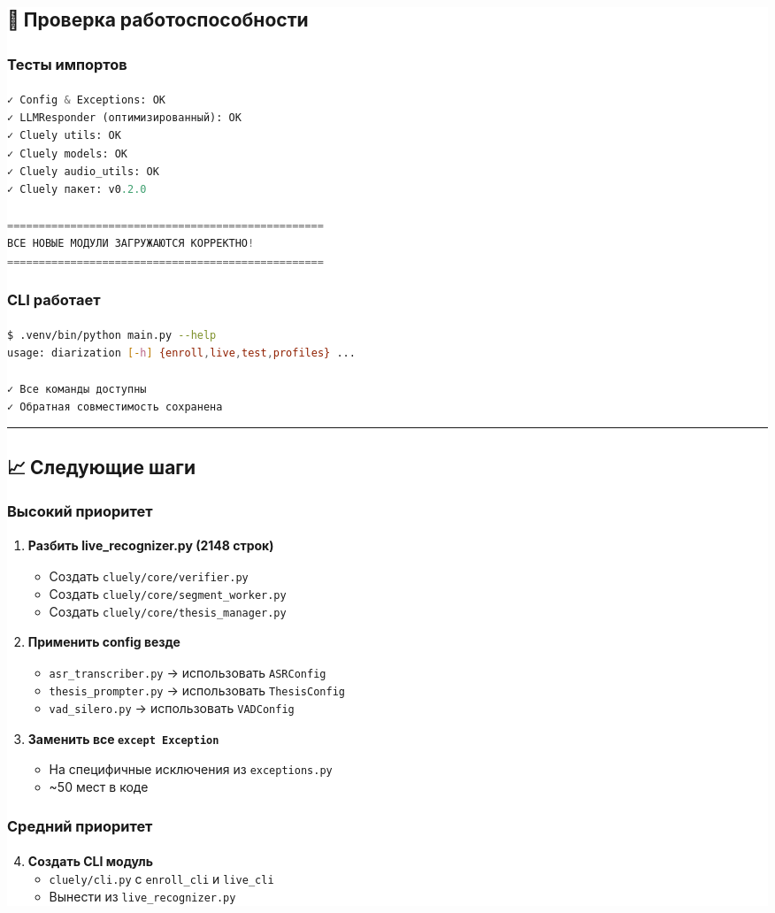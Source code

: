 
## 🧪 Проверка работоспособности

### Тесты импортов

```python
✓ Config & Exceptions: OK
✓ LLMResponder (оптимизированный): OK
✓ Cluely utils: OK
✓ Cluely models: OK
✓ Cluely audio_utils: OK
✓ Cluely пакет: v0.2.0

==================================================
ВСЕ НОВЫЕ МОДУЛИ ЗАГРУЖАЮТСЯ КОРРЕКТНО!
==================================================
```

### CLI работает

```bash
$ .venv/bin/python main.py --help
usage: diarization [-h] {enroll,live,test,profiles} ...

✓ Все команды доступны
✓ Обратная совместимость сохранена
```

---

## 📈 Следующие шаги

### Высокий приоритет

1. **Разбить live_recognizer.py (2148 строк)**
   - Создать `cluely/core/verifier.py`
   - Создать `cluely/core/segment_worker.py`
   - Создать `cluely/core/thesis_manager.py`

2. **Применить config везде**
   - `asr_transcriber.py` → использовать `ASRConfig`
   - `thesis_prompter.py` → использовать `ThesisConfig`
   - `vad_silero.py` → использовать `VADConfig`

3. **Заменить все `except Exception`**
   - На специфичные исключения из `exceptions.py`
   - ~50 мест в коде

### Средний приоритет

4. **Создать CLI модуль**
   - `cluely/cli.py` с `enroll_cli` и `live_cli`
   - Вынести из `live_recognizer.py`
